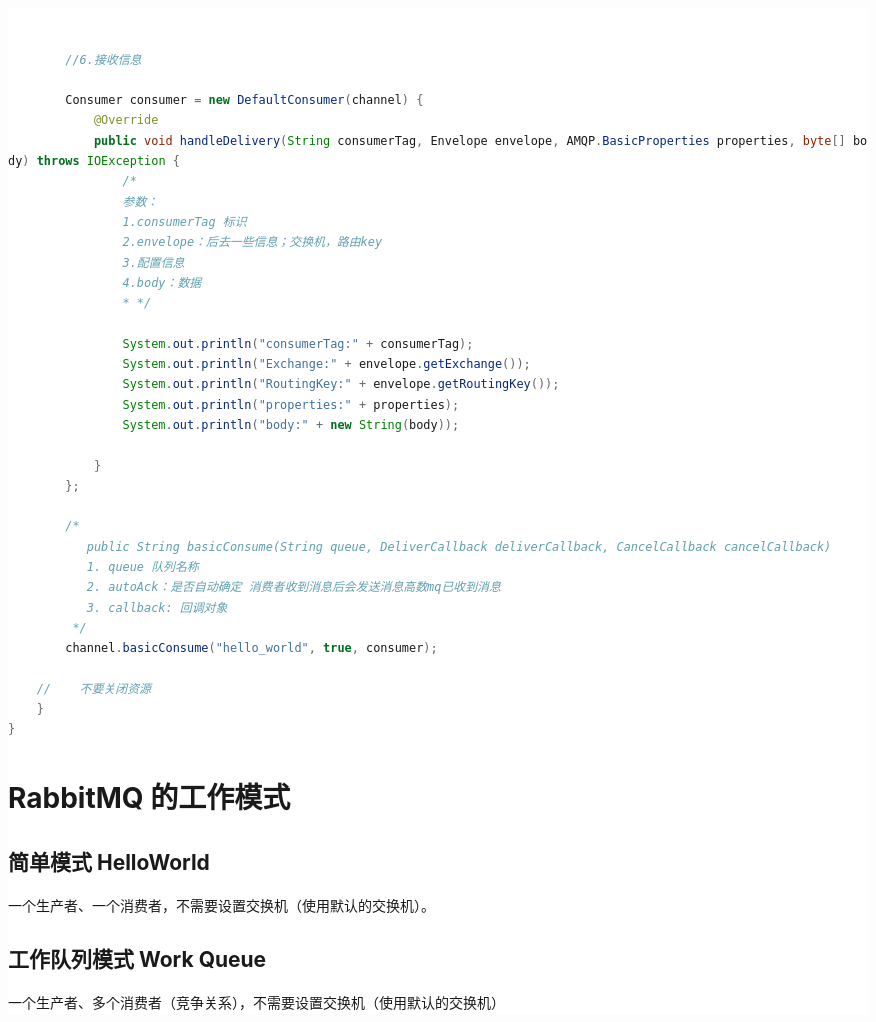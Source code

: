 ~~~java


        //6.接收信息

        Consumer consumer = new DefaultConsumer(channel) {
            @Override
            public void handleDelivery(String consumerTag, Envelope envelope, AMQP.BasicProperties properties, byte[] body) throws IOException {
                /*
                参数：
                1.consumerTag 标识
                2.envelope：后去一些信息；交换机，路由key
                3.配置信息
                4.body：数据
                * */

                System.out.println("consumerTag:" + consumerTag);
                System.out.println("Exchange:" + envelope.getExchange());
                System.out.println("RoutingKey:" + envelope.getRoutingKey());
                System.out.println("properties:" + properties);
                System.out.println("body:" + new String(body));

            }
        };

        /*
           public String basicConsume(String queue, DeliverCallback deliverCallback, CancelCallback cancelCallback)
           1. queue 队列名称
           2. autoAck：是否自动确定 消费者收到消息后会发送消息高数mq已收到消息
           3. callback: 回调对象
         */
        channel.basicConsume("hello_world", true, consumer);

    //    不要关闭资源
    }
}

~~~





# RabbitMQ 的工作模式

## 简单模式 HelloWorld
一个生产者、一个消费者，不需要设置交换机（使用默认的交换机）。



## 工作队列模式 Work Queue
一个生产者、多个消费者（竞争关系），不需要设置交换机（使用默认的交换机）
